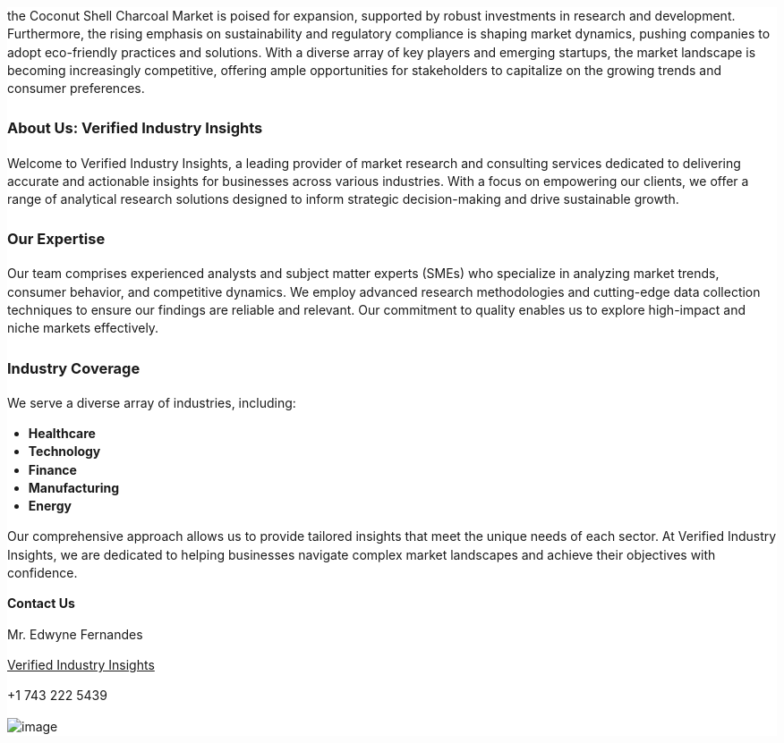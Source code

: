 the Coconut Shell Charcoal Market is poised for expansion, supported by robust investments in research and development. Furthermore, the rising emphasis on sustainability and regulatory compliance is shaping market dynamics, pushing companies to adopt eco-friendly practices and solutions. With a diverse array of key players and emerging startups, the market landscape is becoming increasingly competitive, offering ample opportunities for stakeholders to capitalize on the growing trends and consumer preferences.</p><h3>About Us: Verified Industry Insights</h3><p>Welcome to Verified Industry Insights, a leading provider of market research and consulting services dedicated to delivering accurate and actionable insights for businesses across various industries. With a focus on empowering our clients, we offer a range of analytical research solutions designed to inform strategic decision-making and drive sustainable growth.</p><h3>Our Expertise</h3><p>Our team comprises experienced analysts and subject matter experts (SMEs) who specialize in analyzing market trends, consumer behavior, and competitive dynamics. We employ advanced research methodologies and cutting-edge data collection techniques to ensure our findings are reliable and relevant. Our commitment to quality enables us to explore high-impact and niche markets effectively.</p><h3>Industry Coverage</h3><p>We serve a diverse array of industries, including:</p><ul><li><strong>Healthcare</strong></li><li><strong>Technology</strong></li><li><strong>Finance</strong></li><li><strong>Manufacturing</strong></li><li><strong>Energy</strong></li></ul><p>Our comprehensive approach allows us to provide tailored insights that meet the unique needs of each sector. At Verified Industry Insights, we are dedicated to helping businesses navigate complex market landscapes and achieve their objectives with confidence.</p><p><strong>Contact Us</strong></p><p>Mr. Edwyne Fernandes</p><p><a href="https://www.verifiedindustryinsights.com/">Verified Industry Insights</a></p><p>+1 743 222 5439</p>
![image](https://github.com/user-attachments/assets/2568b708-cc99-4083-bb67-9a7a90bd5eb0)
